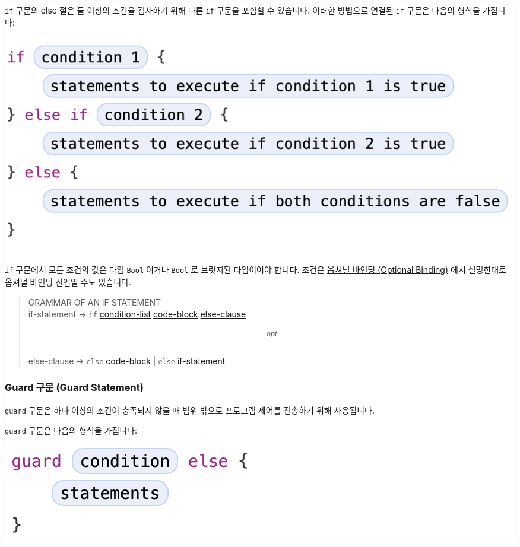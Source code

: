 

`if` 구문의 else 절은 둘 이상의 조건을 검사하기 위해 다른 `if` 구문을 포함할 수 있습니다. 이러한 방법으로 연결된 `if` 구문은 다음의 형식을 가집니다:

![](<../.gitbook/assets/스크린샷 2021-02-22 오전 10.15.35.png>)



`if` 구문에서 모든 조건의 값은 타입 `Bool` 이거나 `Bool` 로 브릿지된 타입이어야 합니다. 조건은 [옵셔널 바인딩 (Optional Binding)](../language-guide-1/the-basics.md#optional-binding) 에서 설명한대로 옵셔널 바인딩 선언일 수도 있습니다.

> GRAMMAR OF AN IF STATEMENT\
> if-statement → `if` [condition-list](https://docs.swift.org/swift-book/ReferenceManual/Statements.html#grammar\_condition-list) [code-block](https://docs.swift.org/swift-book/ReferenceManual/Declarations.html#grammar\_code-block) [else-clause](https://docs.swift.org/swift-book/ReferenceManual/Statements.html#grammar\_else-clause) $$_{opt}$$\
> else-clause → `else` [code-block](https://docs.swift.org/swift-book/ReferenceManual/Declarations.html#grammar\_code-block) | `else` [if-statement](https://docs.swift.org/swift-book/ReferenceManual/Statements.html#grammar\_if-statement)

### Guard 구문 (Guard Statement)



`guard` 구문은 하나 이상의 조건이 충족되지 않을 때 범위 밖으로 프로그램 제어를 전송하기 위해 사용됩니다.

`guard` 구문은 다음의 형식을 가집니다:

![](<../.gitbook/assets/스크린샷 2021-02-22 오전 10.16.41.png>)
